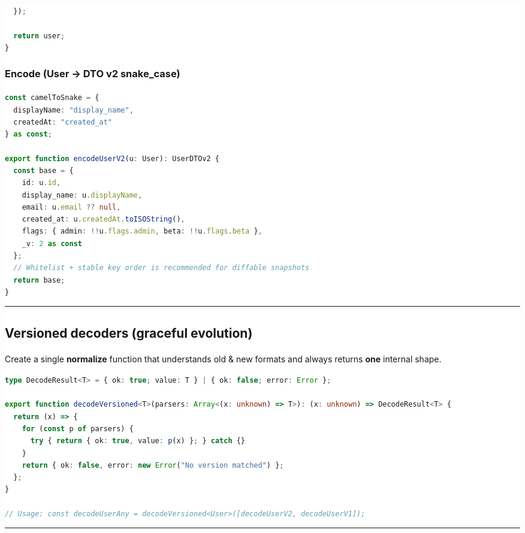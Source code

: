 ```ts
  });

  return user;
}
```

### Encode (User → DTO v2 snake\_case)

```ts
const camelToSnake = {
  displayName: "display_name",
  createdAt: "created_at"
} as const;

export function encodeUserV2(u: User): UserDTOv2 {
  const base = {
    id: u.id,
    display_name: u.displayName,
    email: u.email ?? null,
    created_at: u.createdAt.toISOString(),
    flags: { admin: !!u.flags.admin, beta: !!u.flags.beta },
    _v: 2 as const
  };
  // Whitelist + stable key order is recommended for diffable snapshots
  return base;
}
```

---

## Versioned decoders (graceful evolution)

Create a single **normalize** function that understands old & new formats and always returns **one** internal shape.

```ts
type DecodeResult<T> = { ok: true; value: T } | { ok: false; error: Error };

export function decodeVersioned<T>(parsers: Array<(x: unknown) => T>): (x: unknown) => DecodeResult<T> {
  return (x) => {
    for (const p of parsers) {
      try { return { ok: true, value: p(x) }; } catch {}
    }
    return { ok: false, error: new Error("No version matched") };
  };
}

// Usage: const decodeUserAny = decodeVersioned<User>([decodeUserV2, decodeUserV1]);
```

---

